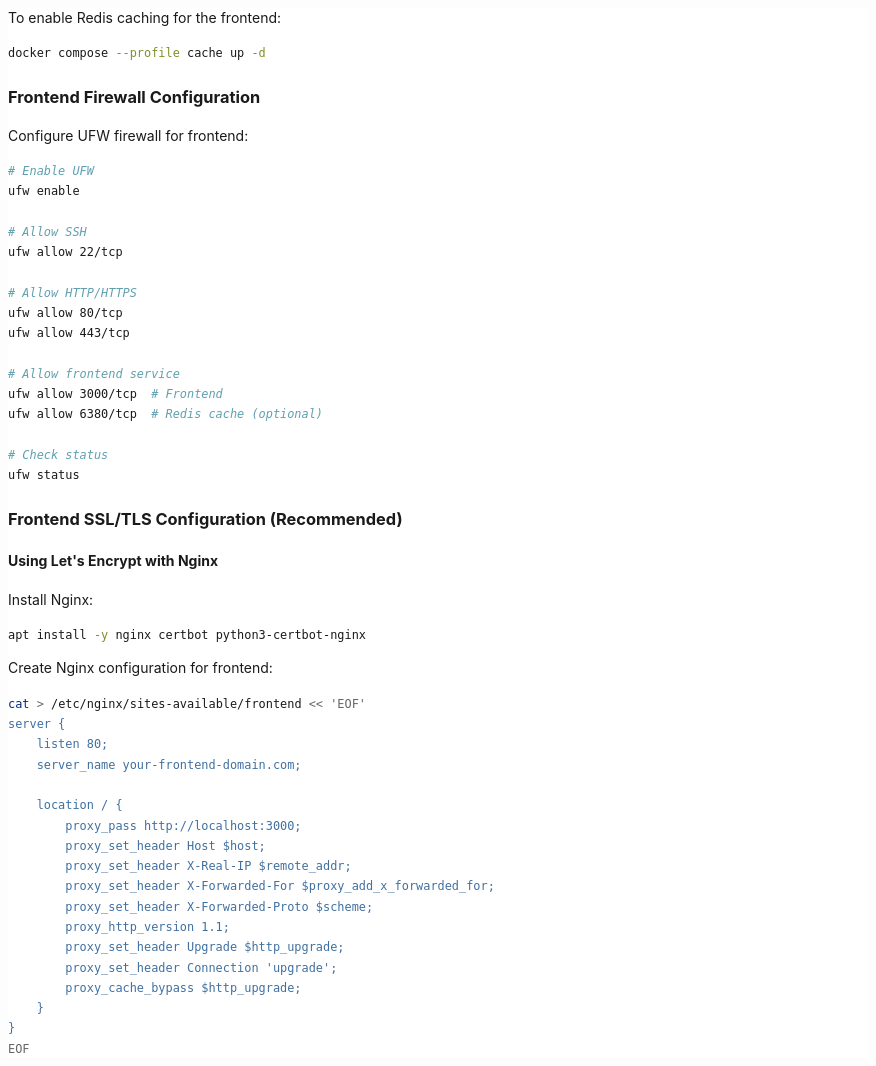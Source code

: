 To enable Redis caching for the frontend:

```bash
docker compose --profile cache up -d
```

### Frontend Firewall Configuration

Configure UFW firewall for frontend:

```bash
# Enable UFW
ufw enable

# Allow SSH
ufw allow 22/tcp

# Allow HTTP/HTTPS
ufw allow 80/tcp
ufw allow 443/tcp

# Allow frontend service
ufw allow 3000/tcp  # Frontend
ufw allow 6380/tcp  # Redis cache (optional)

# Check status
ufw status
```

### Frontend SSL/TLS Configuration (Recommended)

#### Using Let's Encrypt with Nginx

Install Nginx:

```bash
apt install -y nginx certbot python3-certbot-nginx
```

Create Nginx configuration for frontend:

```bash
cat > /etc/nginx/sites-available/frontend << 'EOF'
server {
    listen 80;
    server_name your-frontend-domain.com;

    location / {
        proxy_pass http://localhost:3000;
        proxy_set_header Host $host;
        proxy_set_header X-Real-IP $remote_addr;
        proxy_set_header X-Forwarded-For $proxy_add_x_forwarded_for;
        proxy_set_header X-Forwarded-Proto $scheme;
        proxy_http_version 1.1;
        proxy_set_header Upgrade $http_upgrade;
        proxy_set_header Connection 'upgrade';
        proxy_cache_bypass $http_upgrade;
    }
}
EOF
```
